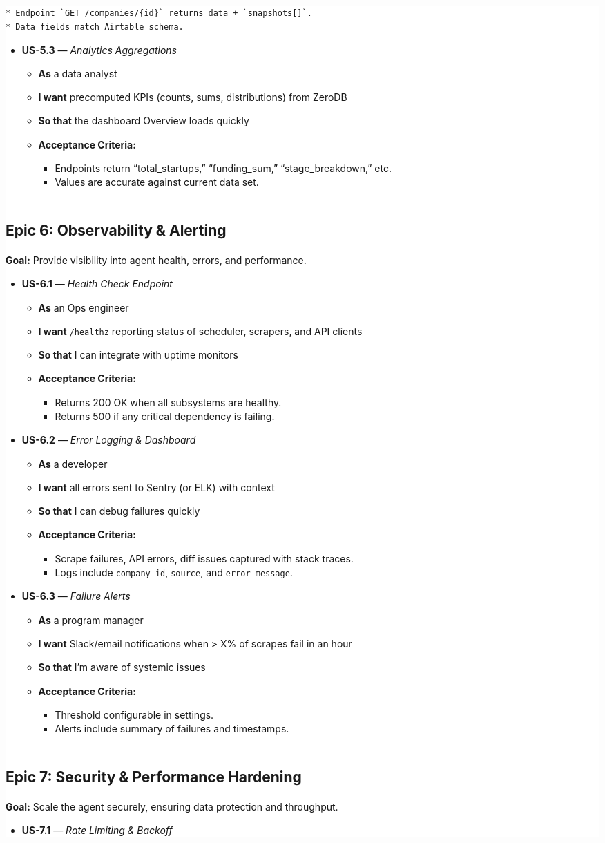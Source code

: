     * Endpoint `GET /companies/{id}` returns data + `snapshots[]`.
    * Data fields match Airtable schema.

* **US-5.3** — *Analytics Aggregations*

  * **As** a data analyst
  * **I want** precomputed KPIs (counts, sums, distributions) from ZeroDB
  * **So that** the dashboard Overview loads quickly
  * **Acceptance Criteria:**

    * Endpoints return “total\_startups,” “funding\_sum,” “stage\_breakdown,” etc.
    * Values are accurate against current data set.

---

## Epic 6: Observability & Alerting

**Goal:** Provide visibility into agent health, errors, and performance.

* **US-6.1** — *Health Check Endpoint*

  * **As** an Ops engineer
  * **I want** `/healthz` reporting status of scheduler, scrapers, and API clients
  * **So that** I can integrate with uptime monitors
  * **Acceptance Criteria:**

    * Returns 200 OK when all subsystems are healthy.
    * Returns 500 if any critical dependency is failing.

* **US-6.2** — *Error Logging & Dashboard*

  * **As** a developer
  * **I want** all errors sent to Sentry (or ELK) with context
  * **So that** I can debug failures quickly
  * **Acceptance Criteria:**

    * Scrape failures, API errors, diff issues captured with stack traces.
    * Logs include `company_id`, `source`, and `error_message`.

* **US-6.3** — *Failure Alerts*

  * **As** a program manager
  * **I want** Slack/email notifications when > X% of scrapes fail in an hour
  * **So that** I’m aware of systemic issues
  * **Acceptance Criteria:**

    * Threshold configurable in settings.
    * Alerts include summary of failures and timestamps.

---

## Epic 7: Security & Performance Hardening

**Goal:** Scale the agent securely, ensuring data protection and throughput.

* **US-7.1** — *Rate Limiting & Backoff*
